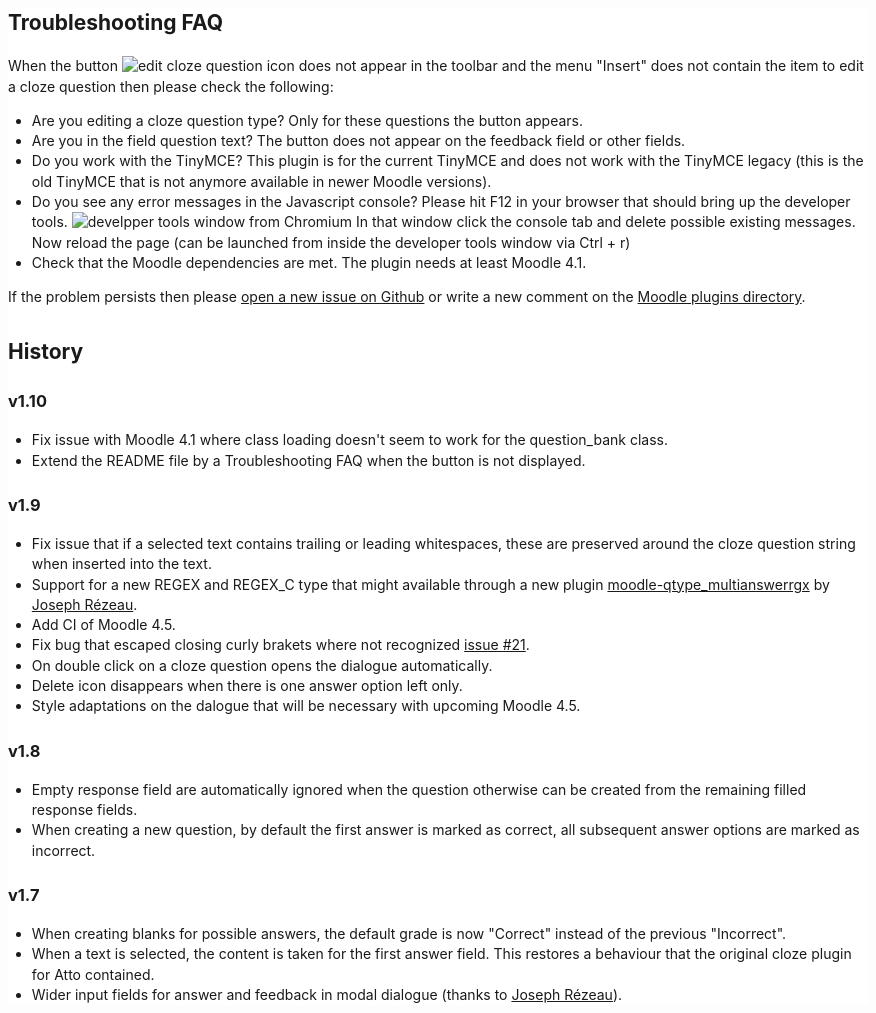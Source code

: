 ## Troubleshooting FAQ

When the button ![edit cloze question icon](pix/icon.svg) does not appear in the toolbar and the menu "Insert" does not contain
the item to edit a cloze question then please check the following:

- Are you editing a cloze question type? Only for these questions the button appears.
- Are you in the field question text? The button does not appear on the feedback field or
other fields.
- Do you work with the TinyMCE? This plugin is for the current TinyMCE and does not work
with the TinyMCE legacy (this is the old TinyMCE that is not anymore available in newer
Moodle versions).
- Do you see any error messages in the Javascript console? Please hit F12 in your browser
that should bring up the developer tools.
![develpper tools window from Chromium](screenshots/developer-tools.png)
In that window click the console tab and delete
possible existing messages. Now reload the page (can be launched from inside the developer
tools window via Ctrl + r)
- Check that the Moodle dependencies are met. The plugin needs at least Moodle 4.1.

If the problem persists then please [open a new issue on Github](https://github.com/srobotta/moodle-tiny_cloze/issues/new)
or write a new comment on the [Moodle plugins directory](https://moodle.org/plugins/tiny_cloze).

## History

### v1.10
- Fix issue with Moodle 4.1 where class loading doesn't seem to work for the question_bank class.
- Extend the README file by a Troubleshooting FAQ when the button is not displayed.

### v1.9
- Fix issue that if a selected text contains trailing or leading whitespaces,
  these are preserved around the cloze question string when inserted into the text.
- Support for a new REGEX and REGEX_C type that might available through a new
  plugin [moodle-qtype_multianswerrgx](https://github.com/rezeau/moodle-qtype_multianswerrgx)
  by [Joseph Rézeau](https://github.com/rezeau).
- Add CI of Moodle 4.5.
- Fix bug that escaped closing curly brakets where not recognized [issue #21](https://github.com/srobotta/moodle-tiny_cloze/issues/21).
- On double click on a cloze question opens the dialogue automatically.
- Delete icon disappears when there is one answer option left only.
- Style adaptations on the dalogue that will be necessary with upcoming Moodle 4.5. 

### v1.8
- Empty response field are automatically ignored when the question otherwise can be created
from the remaining filled response fields.
- When creating a new question, by default the first answer is marked as correct, all
subsequent answer options are marked as incorrect.

### v1.7
- When creating blanks for possible answers, the default grade is now "Correct" instead
of the previous "Incorrect".
- When a text is selected, the content is taken for the first answer field. This restores
a behaviour that the original cloze plugin for Atto contained.
- Wider input fields for answer and feedback in modal dialogue
(thanks to [Joseph Rézeau](https://github.com/rezeau)).

